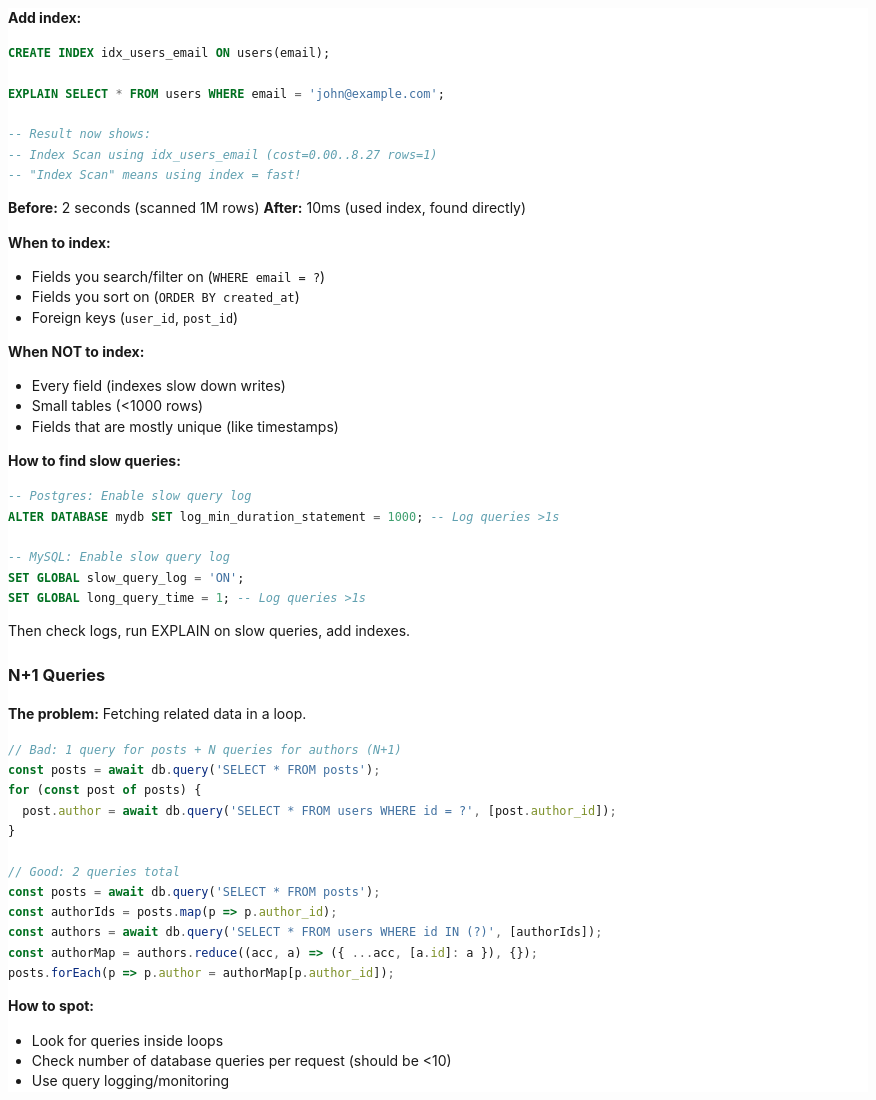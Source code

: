 **Add index:**
```sql
CREATE INDEX idx_users_email ON users(email);

EXPLAIN SELECT * FROM users WHERE email = 'john@example.com';

-- Result now shows:
-- Index Scan using idx_users_email (cost=0.00..8.27 rows=1)
-- "Index Scan" means using index = fast!
```

**Before:** 2 seconds (scanned 1M rows)
**After:** 10ms (used index, found directly)

**When to index:**
- Fields you search/filter on (`WHERE email = ?`)
- Fields you sort on (`ORDER BY created_at`)
- Foreign keys (`user_id`, `post_id`)

**When NOT to index:**
- Every field (indexes slow down writes)
- Small tables (<1000 rows)
- Fields that are mostly unique (like timestamps)

**How to find slow queries:**
```sql
-- Postgres: Enable slow query log
ALTER DATABASE mydb SET log_min_duration_statement = 1000; -- Log queries >1s

-- MySQL: Enable slow query log
SET GLOBAL slow_query_log = 'ON';
SET GLOBAL long_query_time = 1; -- Log queries >1s
```

Then check logs, run EXPLAIN on slow queries, add indexes.

### N+1 Queries

**The problem:** Fetching related data in a loop.

```javascript
// Bad: 1 query for posts + N queries for authors (N+1)
const posts = await db.query('SELECT * FROM posts');
for (const post of posts) {
  post.author = await db.query('SELECT * FROM users WHERE id = ?', [post.author_id]);
}

// Good: 2 queries total
const posts = await db.query('SELECT * FROM posts');
const authorIds = posts.map(p => p.author_id);
const authors = await db.query('SELECT * FROM users WHERE id IN (?)', [authorIds]);
const authorMap = authors.reduce((acc, a) => ({ ...acc, [a.id]: a }), {});
posts.forEach(p => p.author = authorMap[p.author_id]);
```

**How to spot:**
- Look for queries inside loops
- Check number of database queries per request (should be <10)
- Use query logging/monitoring
